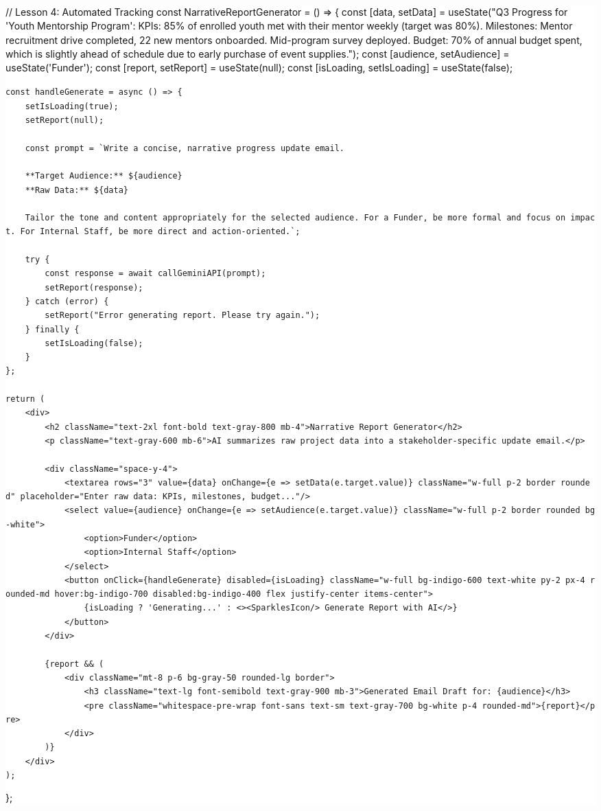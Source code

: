 
// Lesson 4: Automated Tracking
const NarrativeReportGenerator = () => {
    const [data, setData] = useState("Q3 Progress for 'Youth Mentorship Program': KPIs: 85% of enrolled youth met with their mentor weekly (target was 80%). Milestones: Mentor recruitment drive completed, 22 new mentors onboarded. Mid-program survey deployed. Budget: 70% of annual budget spent, which is slightly ahead of schedule due to early purchase of event supplies.");
    const [audience, setAudience] = useState('Funder');
    const [report, setReport] = useState(null);
    const [isLoading, setIsLoading] = useState(false);

    const handleGenerate = async () => {
        setIsLoading(true);
        setReport(null);

        const prompt = `Write a concise, narrative progress update email.
        
        **Target Audience:** ${audience}
        **Raw Data:** ${data}
        
        Tailor the tone and content appropriately for the selected audience. For a Funder, be more formal and focus on impact. For Internal Staff, be more direct and action-oriented.`;

        try {
            const response = await callGeminiAPI(prompt);
            setReport(response);
        } catch (error) {
            setReport("Error generating report. Please try again.");
        } finally {
            setIsLoading(false);
        }
    };

    return (
        <div>
            <h2 className="text-2xl font-bold text-gray-800 mb-4">Narrative Report Generator</h2>
            <p className="text-gray-600 mb-6">AI summarizes raw project data into a stakeholder-specific update email.</p>
            
            <div className="space-y-4">
                <textarea rows="3" value={data} onChange={e => setData(e.target.value)} className="w-full p-2 border rounded" placeholder="Enter raw data: KPIs, milestones, budget..."/>
                <select value={audience} onChange={e => setAudience(e.target.value)} className="w-full p-2 border rounded bg-white">
                    <option>Funder</option>
                    <option>Internal Staff</option>
                </select>
                <button onClick={handleGenerate} disabled={isLoading} className="w-full bg-indigo-600 text-white py-2 px-4 rounded-md hover:bg-indigo-700 disabled:bg-indigo-400 flex justify-center items-center">
                    {isLoading ? 'Generating...' : <><SparklesIcon/> Generate Report with AI</>}
                </button>
            </div>

            {report && (
                <div className="mt-8 p-6 bg-gray-50 rounded-lg border">
                    <h3 className="text-lg font-semibold text-gray-900 mb-3">Generated Email Draft for: {audience}</h3>
                    <pre className="whitespace-pre-wrap font-sans text-sm text-gray-700 bg-white p-4 rounded-md">{report}</pre>
                </div>
            )}
        </div>
    );
};
